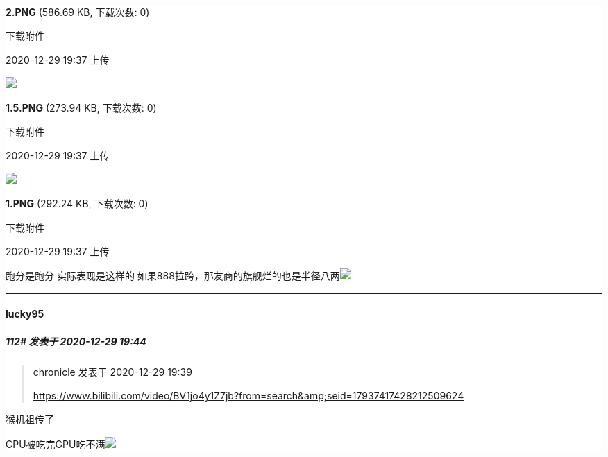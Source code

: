 
<strong>2.PNG</strong> (586.69 KB, 下载次数: 0)

下载附件

2020-12-29 19:37 上传








<img src="https://img.saraba1st.com/forum/202012/29/193702mxwas0ssssevrwwe.png" referrerpolicy="no-referrer">


<strong>1.5.PNG</strong> (273.94 KB, 下载次数: 0)

下载附件

2020-12-29 19:37 上传







<img src="https://img.saraba1st.com/forum/202012/29/193702i1j13v3jd3zddcqb.png" referrerpolicy="no-referrer">


<strong>1.PNG</strong> (292.24 KB, 下载次数: 0)

下载附件

2020-12-29 19:37 上传







跑分是跑分 实际表现是这样的 如果888拉跨，那友商的旗舰烂的也是半径八两<img src="https://static.saraba1st.com/image/smiley/face2017/033.png" referrerpolicy="no-referrer">











*****

####  lucky95  
##### 112#       发表于 2020-12-29 19:44



<blockquote><a href="httphttps://bbs.saraba1st.com/2b/forum.php?mod=redirect&amp;goto=findpost&amp;pid=49881515&amp;ptid=1980094" target="_blank">chronicle 发表于 2020-12-29 19:39</a>

https://www.bilibili.com/video/BV1jo4y1Z7jb?from=search&amp;seid=17937417428212509624</blockquote>
猴机祖传了


CPU被吃完GPU吃不满<img src="https://static.saraba1st.com/image/smiley/face2017/067.png" referrerpolicy="no-referrer">
